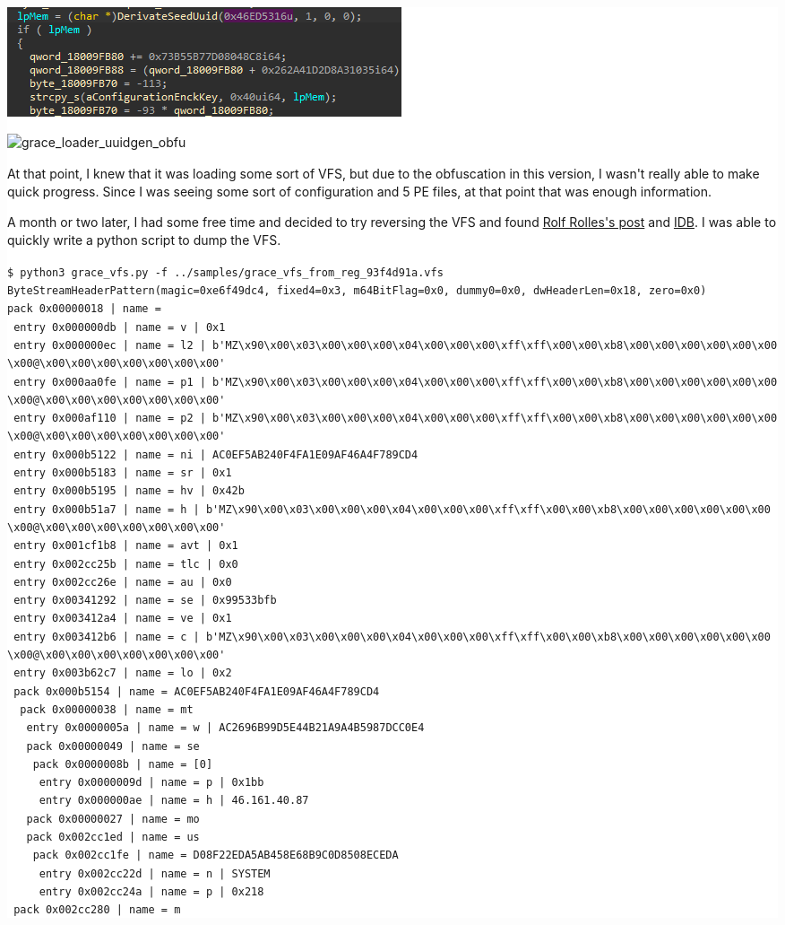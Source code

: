 ![grace_loader_derivate_conf_key](img/grace_loader_derivate_conf_key.png)

![grace_loader_uuidgen_obfu](img/grace_loader_uuidgen_obfu.png)

At that point, I knew that it was loading some sort of VFS, but due to the obfuscation in this version, I wasn't really able to make quick progress. Since I was seeing some sort of configuration and 5 PE files, at that point that was enough information.

A month or two later, I had some free time and decided to try reversing the VFS and found  [Rolf Rolles's post](https://www.msreverseengineering.com/blog/2021/3/2/an-exhaustively-analyzed-idb-for-flawedgrace) and [IDB](https://github.com/RolfRolles/IDBs/tree/master/FlawedGrace). I was able to quickly write a python script to dump the VFS.

```
$ python3 grace_vfs.py -f ../samples/grace_vfs_from_reg_93f4d91a.vfs
ByteStreamHeaderPattern(magic=0xe6f49dc4, fixed4=0x3, m64BitFlag=0x0, dummy0=0x0, dwHeaderLen=0x18, zero=0x0)
pack 0x00000018 | name =
 entry 0x000000db | name = v | 0x1
 entry 0x000000ec | name = l2 | b'MZ\x90\x00\x03\x00\x00\x00\x04\x00\x00\x00\xff\xff\x00\x00\xb8\x00\x00\x00\x00\x00\x00\x00@\x00\x00\x00\x00\x00\x00\x00'
 entry 0x000aa0fe | name = p1 | b'MZ\x90\x00\x03\x00\x00\x00\x04\x00\x00\x00\xff\xff\x00\x00\xb8\x00\x00\x00\x00\x00\x00\x00@\x00\x00\x00\x00\x00\x00\x00'
 entry 0x000af110 | name = p2 | b'MZ\x90\x00\x03\x00\x00\x00\x04\x00\x00\x00\xff\xff\x00\x00\xb8\x00\x00\x00\x00\x00\x00\x00@\x00\x00\x00\x00\x00\x00\x00'
 entry 0x000b5122 | name = ni | AC0EF5AB240F4FA1E09AF46A4F789CD4
 entry 0x000b5183 | name = sr | 0x1
 entry 0x000b5195 | name = hv | 0x42b
 entry 0x000b51a7 | name = h | b'MZ\x90\x00\x03\x00\x00\x00\x04\x00\x00\x00\xff\xff\x00\x00\xb8\x00\x00\x00\x00\x00\x00\x00@\x00\x00\x00\x00\x00\x00\x00'
 entry 0x001cf1b8 | name = avt | 0x1
 entry 0x002cc25b | name = tlc | 0x0
 entry 0x002cc26e | name = au | 0x0
 entry 0x00341292 | name = se | 0x99533bfb
 entry 0x003412a4 | name = ve | 0x1
 entry 0x003412b6 | name = c | b'MZ\x90\x00\x03\x00\x00\x00\x04\x00\x00\x00\xff\xff\x00\x00\xb8\x00\x00\x00\x00\x00\x00\x00@\x00\x00\x00\x00\x00\x00\x00'
 entry 0x003b62c7 | name = lo | 0x2
 pack 0x000b5154 | name = AC0EF5AB240F4FA1E09AF46A4F789CD4
  pack 0x00000038 | name = mt
   entry 0x0000005a | name = w | AC2696B99D5E44B21A9A4B5987DCC0E4
   pack 0x00000049 | name = se
    pack 0x0000008b | name = [0]
     entry 0x0000009d | name = p | 0x1bb
     entry 0x000000ae | name = h | 46.161.40.87
   pack 0x00000027 | name = mo
   pack 0x002cc1ed | name = us
    pack 0x002cc1fe | name = D08F22EDA5AB458E68B9C0D8508ECEDA
     entry 0x002cc22d | name = n | SYSTEM
     entry 0x002cc24a | name = p | 0x218
 pack 0x002cc280 | name = m
```
